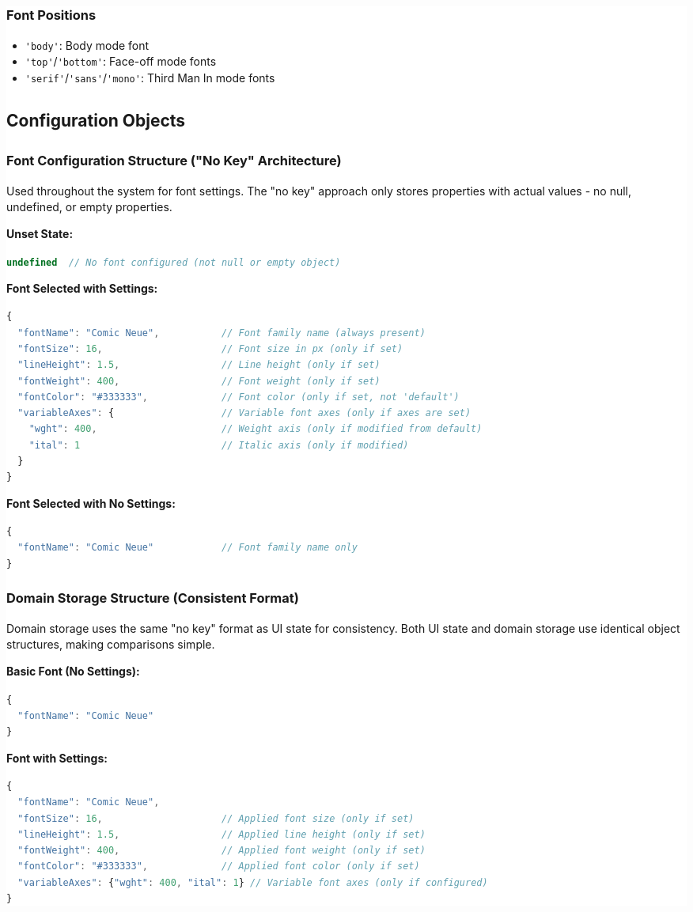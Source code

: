 ### Font Positions
- `'body'`: Body mode font
- `'top'`/`'bottom'`: Face-off mode fonts
- `'serif'`/`'sans'`/`'mono'`: Third Man In mode fonts

## Configuration Objects

### Font Configuration Structure ("No Key" Architecture)
Used throughout the system for font settings. The "no key" approach only stores properties with actual values - no null, undefined, or empty properties.

**Unset State:**
```javascript
undefined  // No font configured (not null or empty object)
```

**Font Selected with Settings:**
```javascript
{
  "fontName": "Comic Neue",           // Font family name (always present)
  "fontSize": 16,                     // Font size in px (only if set)
  "lineHeight": 1.5,                  // Line height (only if set)
  "fontWeight": 400,                  // Font weight (only if set)
  "fontColor": "#333333",             // Font color (only if set, not 'default')
  "variableAxes": {                   // Variable font axes (only if axes are set)
    "wght": 400,                      // Weight axis (only if modified from default)
    "ital": 1                         // Italic axis (only if modified)
  }
}
```

**Font Selected with No Settings:**
```javascript
{
  "fontName": "Comic Neue"            // Font family name only
}
```

### Domain Storage Structure (Consistent Format)
Domain storage uses the same "no key" format as UI state for consistency. Both UI state and domain storage use identical object structures, making comparisons simple.

**Basic Font (No Settings):**
```javascript
{
  "fontName": "Comic Neue"
}
```

**Font with Settings:**
```javascript
{
  "fontName": "Comic Neue",
  "fontSize": 16,                     // Applied font size (only if set)
  "lineHeight": 1.5,                  // Applied line height (only if set)  
  "fontWeight": 400,                  // Applied font weight (only if set)
  "fontColor": "#333333",             // Applied font color (only if set)
  "variableAxes": {"wght": 400, "ital": 1} // Variable font axes (only if configured)
}
```
